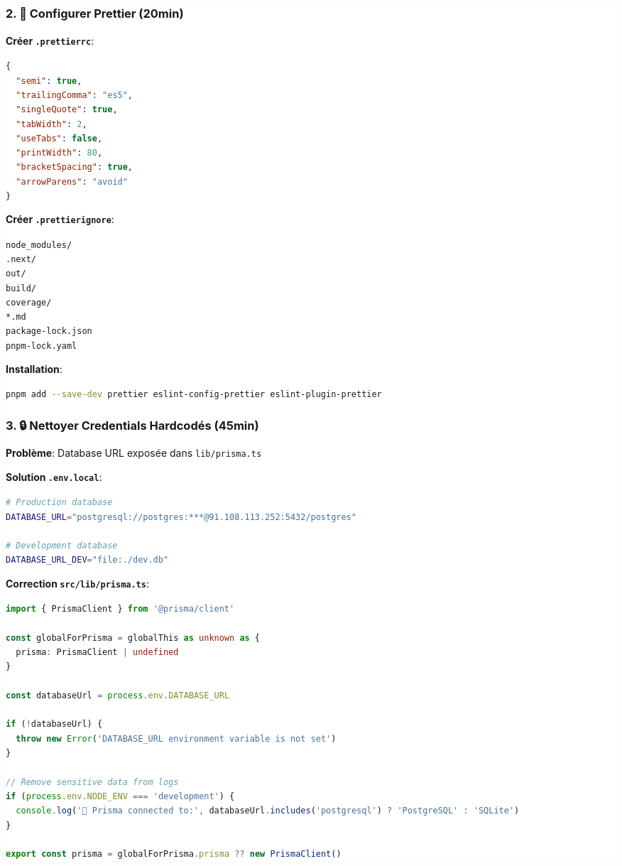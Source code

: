 ### 2. 🎨 Configurer Prettier (20min)
**Créer `.prettierrc`**:
```json
{
  "semi": true,
  "trailingComma": "es5",
  "singleQuote": true,
  "tabWidth": 2,
  "useTabs": false,
  "printWidth": 80,
  "bracketSpacing": true,
  "arrowParens": "avoid"
}
```

**Créer `.prettierignore`**:
```
node_modules/
.next/
out/
build/
coverage/
*.md
package-lock.json
pnpm-lock.yaml
```

**Installation**:
```bash
pnpm add --save-dev prettier eslint-config-prettier eslint-plugin-prettier
```

### 3. 🔒 Nettoyer Credentials Hardcodés (45min)
**Problème**: Database URL exposée dans `lib/prisma.ts`

**Solution `.env.local`**:
```bash
# Production database
DATABASE_URL="postgresql://postgres:***@91.108.113.252:5432/postgres"

# Development database
DATABASE_URL_DEV="file:./dev.db"
```

**Correction `src/lib/prisma.ts`**:
```typescript
import { PrismaClient } from '@prisma/client'

const globalForPrisma = globalThis as unknown as {
  prisma: PrismaClient | undefined
}

const databaseUrl = process.env.DATABASE_URL

if (!databaseUrl) {
  throw new Error('DATABASE_URL environment variable is not set')
}

// Remove sensitive data from logs
if (process.env.NODE_ENV === 'development') {
  console.log('🔧 Prisma connected to:', databaseUrl.includes('postgresql') ? 'PostgreSQL' : 'SQLite')
}

export const prisma = globalForPrisma.prisma ?? new PrismaClient()

```